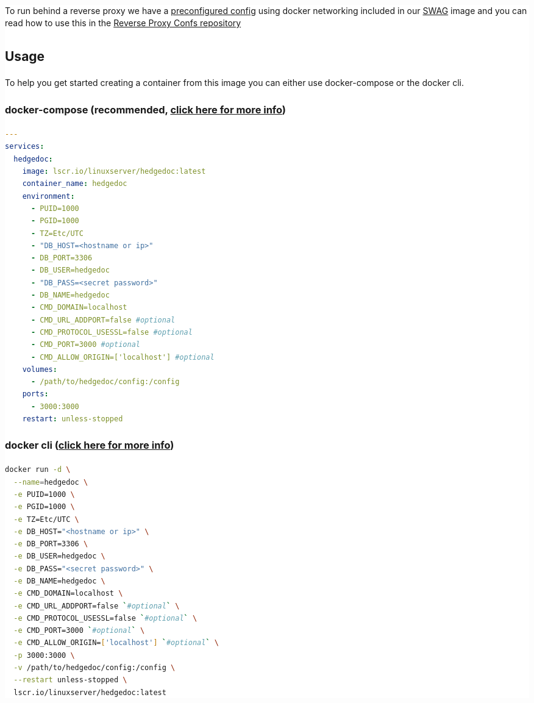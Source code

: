 To run behind a reverse proxy we have a [preconfigured config](https://github.com/linuxserver/reverse-proxy-confs/blob/master/hedgedoc.subdomain.conf.sample) using docker networking included in our [SWAG](https://github.com/linuxserver/docker-swag) image and you can read how to use this in the [Reverse Proxy Confs repository](https://github.com/linuxserver/reverse-proxy-confs/#how-to-use-these-reverse-proxy-configs)

## Usage

To help you get started creating a container from this image you can either use docker-compose or the docker cli.

### docker-compose (recommended, [click here for more info](https://docs.linuxserver.io/general/docker-compose))

```yaml
---
services:
  hedgedoc:
    image: lscr.io/linuxserver/hedgedoc:latest
    container_name: hedgedoc
    environment:
      - PUID=1000
      - PGID=1000
      - TZ=Etc/UTC
      - "DB_HOST=<hostname or ip>"
      - DB_PORT=3306
      - DB_USER=hedgedoc
      - "DB_PASS=<secret password>"
      - DB_NAME=hedgedoc
      - CMD_DOMAIN=localhost
      - CMD_URL_ADDPORT=false #optional
      - CMD_PROTOCOL_USESSL=false #optional
      - CMD_PORT=3000 #optional
      - CMD_ALLOW_ORIGIN=['localhost'] #optional
    volumes:
      - /path/to/hedgedoc/config:/config
    ports:
      - 3000:3000
    restart: unless-stopped
```

### docker cli ([click here for more info](https://docs.docker.com/engine/reference/commandline/cli/))

```bash
docker run -d \
  --name=hedgedoc \
  -e PUID=1000 \
  -e PGID=1000 \
  -e TZ=Etc/UTC \
  -e DB_HOST="<hostname or ip>" \
  -e DB_PORT=3306 \
  -e DB_USER=hedgedoc \
  -e DB_PASS="<secret password>" \
  -e DB_NAME=hedgedoc \
  -e CMD_DOMAIN=localhost \
  -e CMD_URL_ADDPORT=false `#optional` \
  -e CMD_PROTOCOL_USESSL=false `#optional` \
  -e CMD_PORT=3000 `#optional` \
  -e CMD_ALLOW_ORIGIN=['localhost'] `#optional` \
  -p 3000:3000 \
  -v /path/to/hedgedoc/config:/config \
  --restart unless-stopped \
  lscr.io/linuxserver/hedgedoc:latest
```